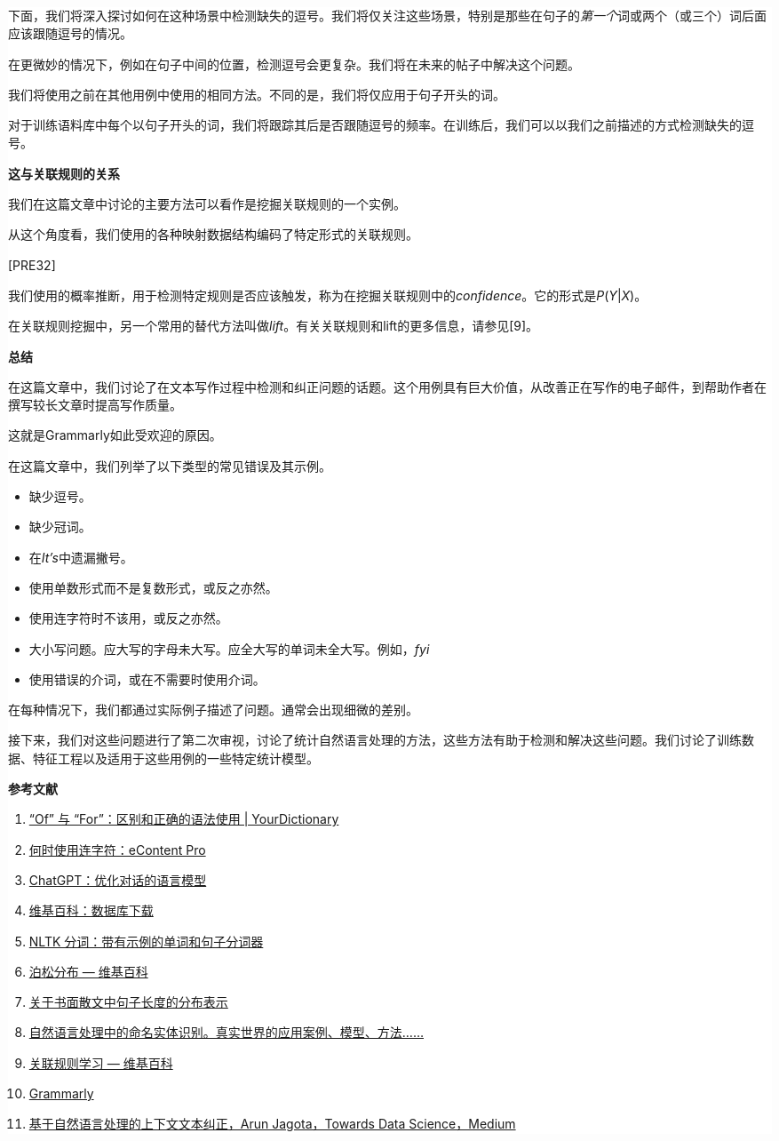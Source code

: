 下面，我们将深入探讨如何在这种场景中检测缺失的逗号。我们将仅关注这些场景，特别是那些在句子的*第一个*词或两个（或三个）词后面应该跟随逗号的情况。

在更微妙的情况下，例如在句子中间的位置，检测逗号会更复杂。我们将在未来的帖子中解决这个问题。

我们将使用之前在其他用例中使用的相同方法。不同的是，我们将仅应用于句子开头的词。

对于训练语料库中每个以句子开头的词，我们将跟踪其后是否跟随逗号的频率。在训练后，我们可以以我们之前描述的方式检测缺失的逗号。

**这与关联规则的关系**

我们在这篇文章中讨论的主要方法可以看作是挖掘关联规则的一个实例。

从这个角度看，我们使用的各种映射数据结构编码了特定形式的关联规则。

[PRE32]

我们使用的概率推断，用于检测特定规则是否应该触发，称为在挖掘关联规则中的*confidence*。它的形式是*P*(*Y*|*X*)。

在关联规则挖掘中，另一个常用的替代方法叫做*lift*。有关关联规则和lift的更多信息，请参见[9]。

**总结**

在这篇文章中，我们讨论了在文本写作过程中检测和纠正问题的话题。这个用例具有巨大价值，从改善正在写作的电子邮件，到帮助作者在撰写较长文章时提高写作质量。

这就是Grammarly如此受欢迎的原因。

在这篇文章中，我们列举了以下类型的常见错误及其示例。

+   缺少逗号。

+   缺少冠词。

+   在*It’s*中遗漏撇号。

+   使用单数形式而不是复数形式，或反之亦然。

+   使用连字符时不该用，或反之亦然。

+   大小写问题。应大写的字母未大写。应全大写的单词未全大写。例如，*fyi*

+   使用错误的介词，或在不需要时使用介词。

在每种情况下，我们都通过实际例子描述了问题。通常会出现细微的差别。

接下来，我们对这些问题进行了第二次审视，讨论了统计自然语言处理的方法，这些方法有助于检测和解决这些问题。我们讨论了训练数据、特征工程以及适用于这些用例的一些特定统计模型。

**参考文献**

1.  [“Of” 与 “For”：区别和正确的语法使用 | YourDictionary](https://grammar.yourdictionary.com/vs/of-vs-for-differences-and-proper-grammar-use.html)

1.  [何时使用连字符：eContent Pro](https://www.econtentpro.com/blog/when-to-use-a-hyphen/8)

1.  [ChatGPT：优化对话的语言模型](https://openai.com/blog/chatgpt/)

1.  [维基百科：数据库下载](https://en.wikipedia.org/wiki/Wikipedia:Database_download)

1.  [NLTK 分词：带有示例的单词和句子分词器](https://www.guru99.com/tokenize-words-sentences-nltk.html)

1.  [泊松分布 — 维基百科](https://en.wikipedia.org/wiki/Poisson_distribution)

1.  [关于书面散文中句子长度的分布表示](https://www.jstor.org/stable/2345142)

1.  [自然语言处理中的命名实体识别。真实世界的应用案例、模型、方法……](/named-entity-recognition-in-nlp-be09139fa7b8)

1.  [关联规则学习 — 维基百科](https://en.wikipedia.org/wiki/Association_rule_learning)

1.  [Grammarly](https://app.grammarly.com/)

1.  [基于自然语言处理的上下文文本纠正，Arun Jagota，Towards Data Science，Medium](https://jagota-arun.medium.com/contextual-text-correction-using-nlp-81a1363c5fc3)
